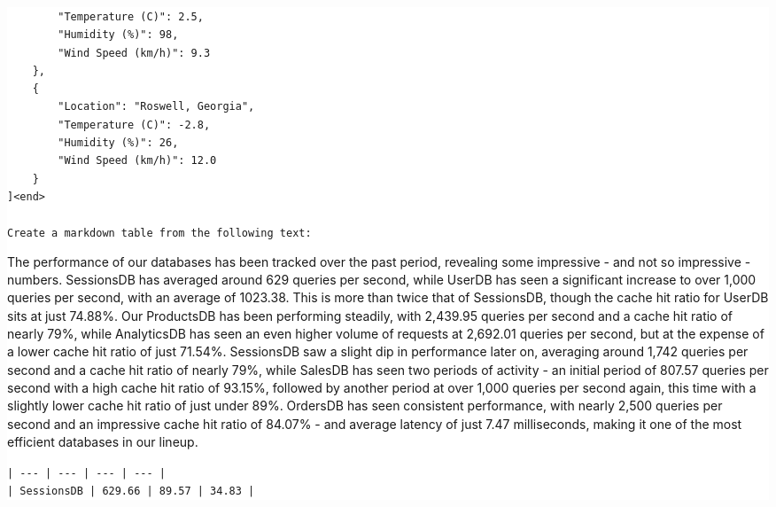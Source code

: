 ```<start>[
        "Temperature (C)": 2.5,
        "Humidity (%)": 98,
        "Wind Speed (km/h)": 9.3
    },
    {
        "Location": "Roswell, Georgia",
        "Temperature (C)": -2.8,
        "Humidity (%)": 26,
        "Wind Speed (km/h)": 12.0
    }
]<end>

Create a markdown table from the following text:
```
The performance of our databases has been tracked over the past period, revealing some impressive - and not so impressive - numbers. SessionsDB has averaged around 629 queries per second, while UserDB has seen a significant increase to over 1,000 queries per second, with an average of 1023.38. This is more than twice that of SessionsDB, though the cache hit ratio for UserDB sits at just 74.88%. Our ProductsDB has been performing steadily, with 2,439.95 queries per second and a cache hit ratio of nearly 79%, while AnalyticsDB has seen an even higher volume of requests at 2,692.01 queries per second, but at the expense of a lower cache hit ratio of just 71.54%. SessionsDB saw a slight dip in performance later on, averaging around 1,742 queries per second and a cache hit ratio of nearly 79%, while SalesDB has seen two periods of activity - an initial period of 807.57 queries per second with a high cache hit ratio of 93.15%, followed by another period at over 1,000 queries per second again, this time with a slightly lower cache hit ratio of just under 89%. OrdersDB has seen consistent performance, with nearly 2,500 queries per second and an impressive cache hit ratio of 84.07% - and average latency of just 7.47 milliseconds, making it one of the most efficient databases in our lineup.
```<start>| Database Name | Queries per Second | Cache Hit Ratio (%) | Average Latency (ms) |
| --- | --- | --- | --- |
| SessionsDB | 629.66 | 89.57 | 34.83 |
